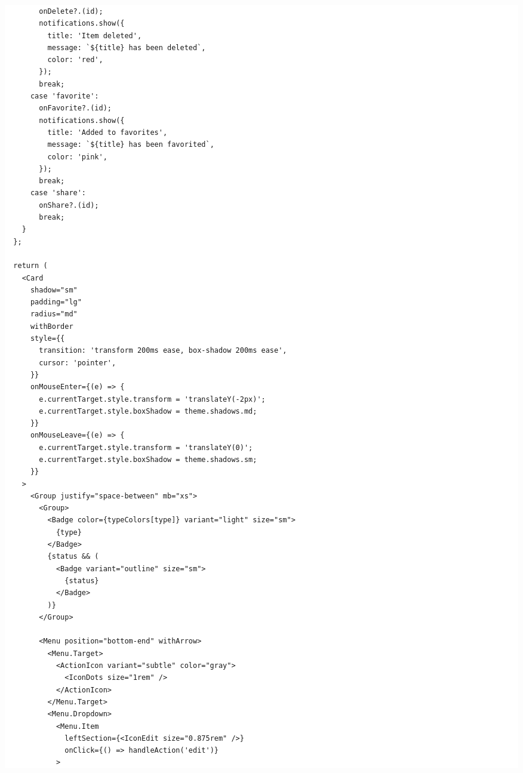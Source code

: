 ```tsx
        onDelete?.(id);
        notifications.show({
          title: 'Item deleted',
          message: `${title} has been deleted`,
          color: 'red',
        });
        break;
      case 'favorite':
        onFavorite?.(id);
        notifications.show({
          title: 'Added to favorites',
          message: `${title} has been favorited`,
          color: 'pink',
        });
        break;
      case 'share':
        onShare?.(id);
        break;
    }
  };

  return (
    <Card
      shadow="sm"
      padding="lg"
      radius="md"
      withBorder
      style={{
        transition: 'transform 200ms ease, box-shadow 200ms ease',
        cursor: 'pointer',
      }}
      onMouseEnter={(e) => {
        e.currentTarget.style.transform = 'translateY(-2px)';
        e.currentTarget.style.boxShadow = theme.shadows.md;
      }}
      onMouseLeave={(e) => {
        e.currentTarget.style.transform = 'translateY(0)';
        e.currentTarget.style.boxShadow = theme.shadows.sm;
      }}
    >
      <Group justify="space-between" mb="xs">
        <Group>
          <Badge color={typeColors[type]} variant="light" size="sm">
            {type}
          </Badge>
          {status && (
            <Badge variant="outline" size="sm">
              {status}
            </Badge>
          )}
        </Group>
        
        <Menu position="bottom-end" withArrow>
          <Menu.Target>
            <ActionIcon variant="subtle" color="gray">
              <IconDots size="1rem" />
            </ActionIcon>
          </Menu.Target>
          <Menu.Dropdown>
            <Menu.Item 
              leftSection={<IconEdit size="0.875rem" />}
              onClick={() => handleAction('edit')}
            >
```